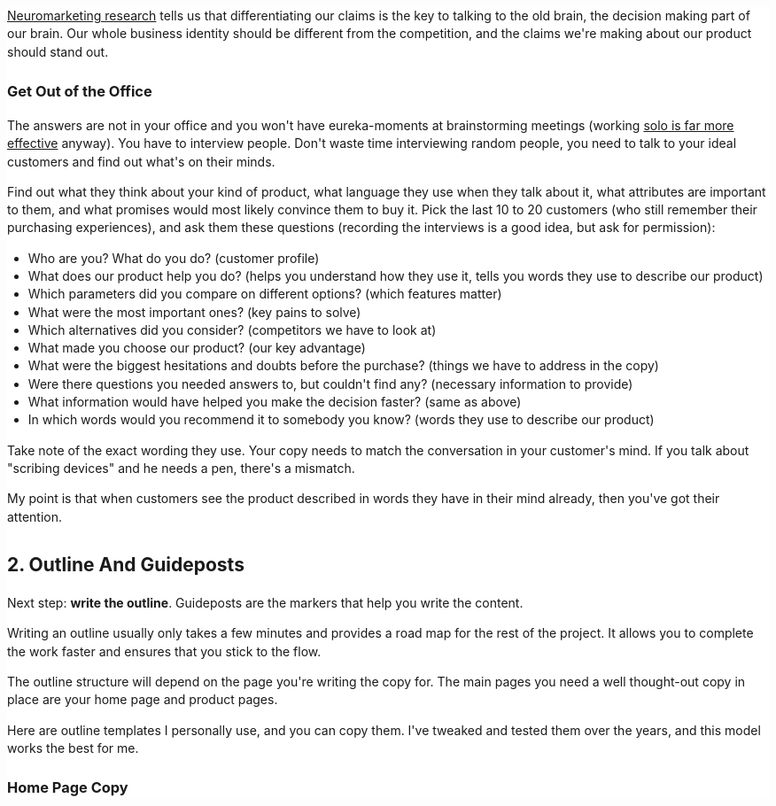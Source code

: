 <a href="https://www.amazon.com/Neuromarketing-Understanding-Buttons-Customers-Brain/dp/078522680X/">Neuromarketing research</a> tells us that differentiating our claims is the key to talking to the old brain, the decision making part of our brain. Our whole business identity should be different from the competition, and the claims we're making about our product should stand out.</p>

### **Get Out of the Office**

The answers are not in your office and you won't have eureka-moments at brainstorming meetings (working <a href="https://www.newyorker.com/reporting/2012/01/30/120130fa_fact_lehrer">solo is far more effective</a> anyway). You have to interview people. Don't waste time interviewing random people, you need to talk to your ideal customers and find out what's on their minds.

Find out what they think about your kind of product, what language they use when they talk about it, what attributes are important to them, and what promises would most likely convince them to buy it. Pick the last 10 to 20 customers (who still remember their purchasing experiences), and ask them these questions (recording the interviews is a good idea, but ask for permission):

*   Who are you? What do you do? (customer profile)
*   What does our product help you do? (helps you understand how they use it, tells you words they use to describe our product)
*   Which parameters did you compare on different options? (which features matter)
*   What were the most important ones? (key pains to solve)
*   Which alternatives did you consider? (competitors we have to look at)
*   What made you choose our product? (our key advantage)
*   What were the biggest hesitations and doubts before the purchase? (things we have to address in the copy)
*   Were there questions you needed answers to, but couldn't find any? (necessary information to provide)
*   What information would have helped you make the decision faster? (same as above)
*   In which words would you recommend it to somebody you know? (words they use to describe our product)

Take note of the exact wording they use. Your copy needs to match the conversation in your customer's mind. If you talk about "scribing devices" and he needs a pen, there's a mismatch.

My point is that when customers see the product described in words they have in their mind already, then you've got their attention.</p>

## 2\. Outline And Guideposts

Next step: <strong>write the outline</strong>. Guideposts are the markers that help you write the content.

Writing an outline usually only takes a few minutes and provides a road map for the rest of the project. It allows you to complete the work faster and ensures that you stick to the flow.

The outline structure will depend on the page you're writing the copy for. The main pages you need a well thought-out copy in place are your home page and product pages.

Here are outline templates I personally use, and you can copy them. I've tweaked and tested them over the years, and this model works the best for me.</p>

### **Home Page Copy**

